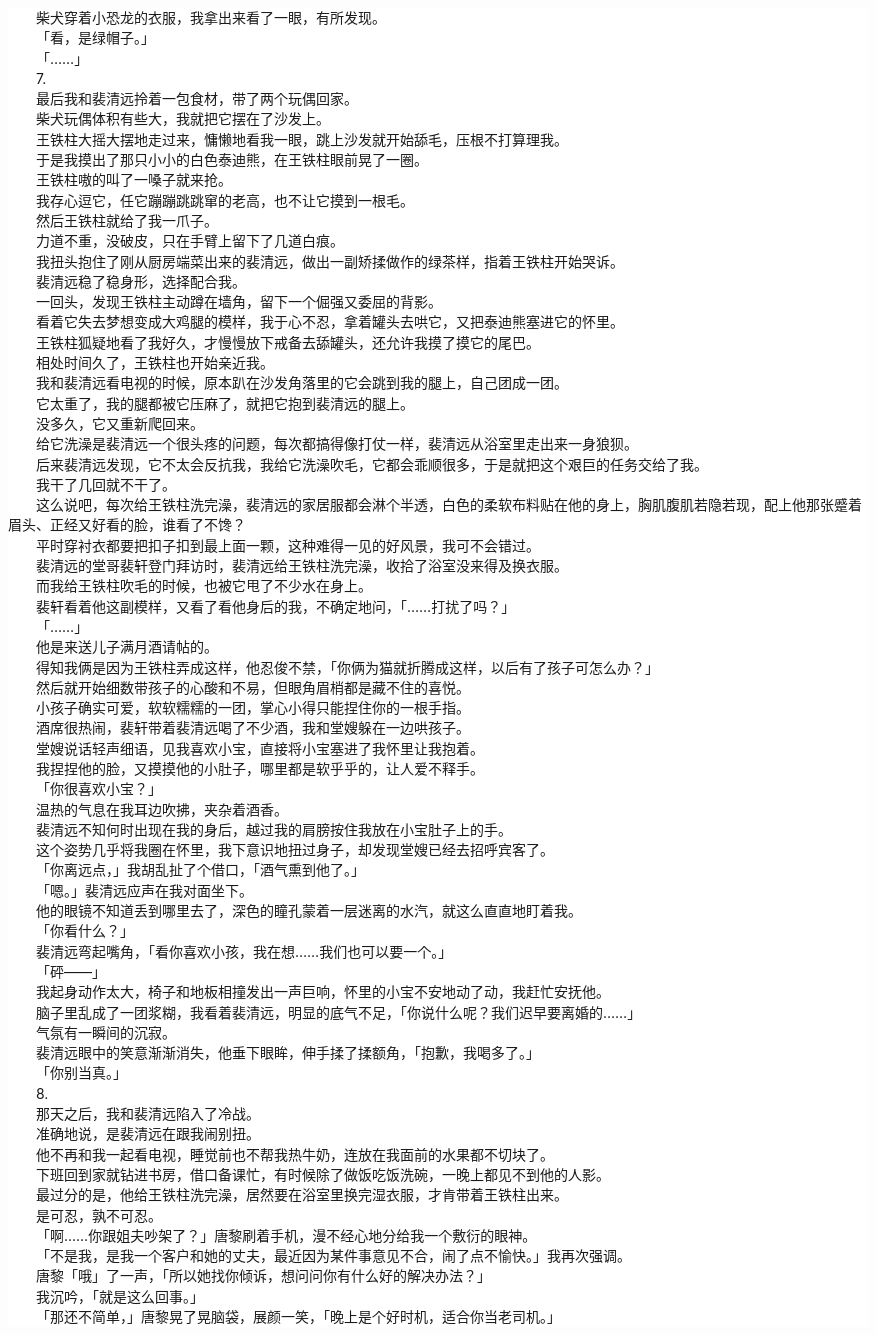 &emsp;&emsp;柴犬穿着小恐龙的衣服，我拿出来看了一眼，有所发现。  
&emsp;&emsp;「看，是绿帽子。」  
&emsp;&emsp;「……」  
&emsp;&emsp;7.  
&emsp;&emsp;最后我和裴清远拎着一包食材，带了两个玩偶回家。  
&emsp;&emsp;柴犬玩偶体积有些大，我就把它摆在了沙发上。  
&emsp;&emsp;王铁柱大摇大摆地走过来，慵懒地看我一眼，跳上沙发就开始舔毛，压根不打算理我。  
&emsp;&emsp;于是我摸出了那只小小的白色泰迪熊，在王铁柱眼前晃了一圈。  
&emsp;&emsp;王铁柱嗷的叫了一嗓子就来抢。  
&emsp;&emsp;我存心逗它，任它蹦蹦跳跳窜的老高，也不让它摸到一根毛。  
&emsp;&emsp;然后王铁柱就给了我一爪子。  
&emsp;&emsp;力道不重，没破皮，只在手臂上留下了几道白痕。  
&emsp;&emsp;我扭头抱住了刚从厨房端菜出来的裴清远，做出一副矫揉做作的绿茶样，指着王铁柱开始哭诉。  
&emsp;&emsp;裴清远稳了稳身形，选择配合我。  
&emsp;&emsp;一回头，发现王铁柱主动蹲在墙角，留下一个倔强又委屈的背影。  
&emsp;&emsp;看着它失去梦想变成大鸡腿的模样，我于心不忍，拿着罐头去哄它，又把泰迪熊塞进它的怀里。  
&emsp;&emsp;王铁柱狐疑地看了我好久，才慢慢放下戒备去舔罐头，还允许我摸了摸它的尾巴。  
&emsp;&emsp;相处时间久了，王铁柱也开始亲近我。  
&emsp;&emsp;我和裴清远看电视的时候，原本趴在沙发角落里的它会跳到我的腿上，自己团成一团。  
&emsp;&emsp;它太重了，我的腿都被它压麻了，就把它抱到裴清远的腿上。  
&emsp;&emsp;没多久，它又重新爬回来。  
&emsp;&emsp;给它洗澡是裴清远一个很头疼的问题，每次都搞得像打仗一样，裴清远从浴室里走出来一身狼狈。  
&emsp;&emsp;后来裴清远发现，它不太会反抗我，我给它洗澡吹毛，它都会乖顺很多，于是就把这个艰巨的任务交给了我。  
&emsp;&emsp;我干了几回就不干了。  
&emsp;&emsp;这么说吧，每次给王铁柱洗完澡，裴清远的家居服都会淋个半透，白色的柔软布料贴在他的身上，胸肌腹肌若隐若现，配上他那张蹙着眉头、正经又好看的脸，谁看了不馋？  
&emsp;&emsp;平时穿衬衣都要把扣子扣到最上面一颗，这种难得一见的好风景，我可不会错过。  
&emsp;&emsp;裴清远的堂哥裴轩登门拜访时，裴清远给王铁柱洗完澡，收拾了浴室没来得及换衣服。  
&emsp;&emsp;而我给王铁柱吹毛的时候，也被它甩了不少水在身上。  
&emsp;&emsp;裴轩看着他这副模样，又看了看他身后的我，不确定地问，「……打扰了吗？」  
&emsp;&emsp;「……」  
&emsp;&emsp;他是来送儿子满月酒请帖的。  
&emsp;&emsp;得知我俩是因为王铁柱弄成这样，他忍俊不禁，「你俩为猫就折腾成这样，以后有了孩子可怎么办？」  
&emsp;&emsp;然后就开始细数带孩子的心酸和不易，但眼角眉梢都是藏不住的喜悦。  
&emsp;&emsp;小孩子确实可爱，软软糯糯的一团，掌心小得只能捏住你的一根手指。  
&emsp;&emsp;酒席很热闹，裴轩带着裴清远喝了不少酒，我和堂嫂躲在一边哄孩子。  
&emsp;&emsp;堂嫂说话轻声细语，见我喜欢小宝，直接将小宝塞进了我怀里让我抱着。  
&emsp;&emsp;我捏捏他的脸，又摸摸他的小肚子，哪里都是软乎乎的，让人爱不释手。  
&emsp;&emsp;「你很喜欢小宝？」  
&emsp;&emsp;温热的气息在我耳边吹拂，夹杂着酒香。  
&emsp;&emsp;裴清远不知何时出现在我的身后，越过我的肩膀按住我放在小宝肚子上的手。  
&emsp;&emsp;这个姿势几乎将我圈在怀里，我下意识地扭过身子，却发现堂嫂已经去招呼宾客了。  
&emsp;&emsp;「你离远点，」我胡乱扯了个借口，「酒气熏到他了。」  
&emsp;&emsp;「嗯。」裴清远应声在我对面坐下。  
&emsp;&emsp;他的眼镜不知道丢到哪里去了，深色的瞳孔蒙着一层迷离的水汽，就这么直直地盯着我。  
&emsp;&emsp;「你看什么？」  
&emsp;&emsp;裴清远弯起嘴角，「看你喜欢小孩，我在想……我们也可以要一个。」  
&emsp;&emsp;「砰——」  
&emsp;&emsp;我起身动作太大，椅子和地板相撞发出一声巨响，怀里的小宝不安地动了动，我赶忙安抚他。  
&emsp;&emsp;脑子里乱成了一团浆糊，我看着裴清远，明显的底气不足，「你说什么呢？我们迟早要离婚的……」  
&emsp;&emsp;气氛有一瞬间的沉寂。  
&emsp;&emsp;裴清远眼中的笑意渐渐消失，他垂下眼眸，伸手揉了揉额角，「抱歉，我喝多了。」  
&emsp;&emsp;「你别当真。」  
&emsp;&emsp;8.  
&emsp;&emsp;那天之后，我和裴清远陷入了冷战。  
&emsp;&emsp;准确地说，是裴清远在跟我闹别扭。  
&emsp;&emsp;他不再和我一起看电视，睡觉前也不帮我热牛奶，连放在我面前的水果都不切块了。  
&emsp;&emsp;下班回到家就钻进书房，借口备课忙，有时候除了做饭吃饭洗碗，一晚上都见不到他的人影。  
&emsp;&emsp;最过分的是，他给王铁柱洗完澡，居然要在浴室里换完湿衣服，才肯带着王铁柱出来。  
&emsp;&emsp;是可忍，孰不可忍。  
&emsp;&emsp;「啊……你跟姐夫吵架了？」唐黎刷着手机，漫不经心地分给我一个敷衍的眼神。  
&emsp;&emsp;「不是我，是我一个客户和她的丈夫，最近因为某件事意见不合，闹了点不愉快。」我再次强调。  
&emsp;&emsp;唐黎「哦」了一声，「所以她找你倾诉，想问问你有什么好的解决办法？」  
&emsp;&emsp;我沉吟，「就是这么回事。」  
&emsp;&emsp;「那还不简单，」唐黎晃了晃脑袋，展颜一笑，「晚上是个好时机，适合你当老司机。」  